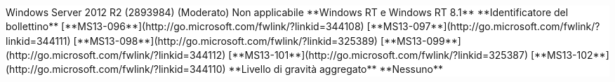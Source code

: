 </td>
<td style="border:1px solid black;">
Windows Server 2012 R2  
(2893984)  
(Moderato)

</td>
<td style="border:1px solid black;">
Non applicabile

</td>
</tr>
<tr>
<td style="border:1px solid black;" colspan="7">
**Windows RT e Windows RT 8.1**

</td>
</tr>
<tr>
<td style="border:1px solid black;">
**Identificatore del bollettino**

</td>
<td style="border:1px solid black;">
[**MS13-096**](http://go.microsoft.com/fwlink/?linkid=344108)

</td>
<td style="border:1px solid black;">
[**MS13-097**](http://go.microsoft.com/fwlink/?linkid=344111)

</td>
<td style="border:1px solid black;">
[**MS13-098**](http://go.microsoft.com/fwlink/?linkid=325389)

</td>
<td style="border:1px solid black;">
[**MS13-099**](http://go.microsoft.com/fwlink/?linkid=344112)

</td>
<td style="border:1px solid black;">
[**MS13-101**](http://go.microsoft.com/fwlink/?linkid=325387)

</td>
<td style="border:1px solid black;">
[**MS13-102**](http://go.microsoft.com/fwlink/?linkid=344110)

</td>
</tr>
<tr>
<td style="border:1px solid black;">
**Livello di gravità aggregato**

</td>
<td style="border:1px solid black;">
**Nessuno**
